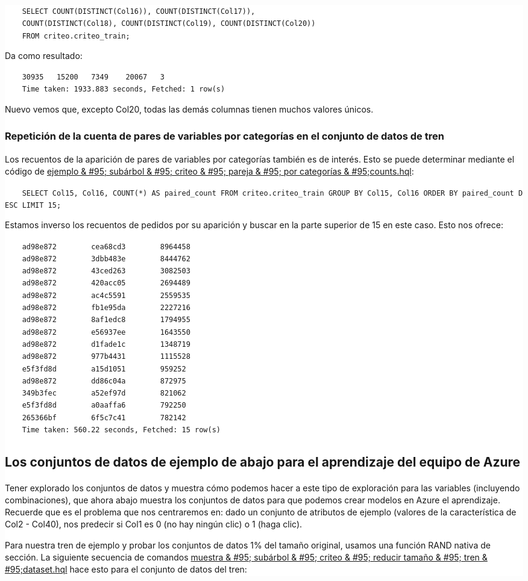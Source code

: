         SELECT COUNT(DISTINCT(Col16)), COUNT(DISTINCT(Col17)),
        COUNT(DISTINCT(Col18), COUNT(DISTINCT(Col19), COUNT(DISTINCT(Col20))
        FROM criteo.criteo_train;

Da como resultado:

        30935   15200   7349    20067   3
        Time taken: 1933.883 seconds, Fetched: 1 row(s)

Nuevo vemos que, excepto Col20, todas las demás columnas tienen muchos valores únicos.

### <a name="co-occurence-counts-of-pairs-of-categorical-variables-in-the-train-dataset"></a>Repetición de la cuenta de pares de variables por categorías en el conjunto de datos de tren

Los recuentos de la aparición de pares de variables por categorías también es de interés. Esto se puede determinar mediante el código de [ejemplo & #95; subárbol & #95; criteo & #95; pareja & #95; por categorías & #95;counts.hql](https://github.com/Azure/Azure-MachineLearning-DataScience/blob/master/Misc/DataScienceProcess/DataScienceScripts/sample_hive_criteo_paired_categorical_counts.hql):

        SELECT Col15, Col16, COUNT(*) AS paired_count FROM criteo.criteo_train GROUP BY Col15, Col16 ORDER BY paired_count DESC LIMIT 15;

Estamos inverso los recuentos de pedidos por su aparición y buscar en la parte superior de 15 en este caso. Esto nos ofrece:

        ad98e872        cea68cd3        8964458
        ad98e872        3dbb483e        8444762
        ad98e872        43ced263        3082503
        ad98e872        420acc05        2694489
        ad98e872        ac4c5591        2559535
        ad98e872        fb1e95da        2227216
        ad98e872        8af1edc8        1794955
        ad98e872        e56937ee        1643550
        ad98e872        d1fade1c        1348719
        ad98e872        977b4431        1115528
        e5f3fd8d        a15d1051        959252
        ad98e872        dd86c04a        872975
        349b3fec        a52ef97d        821062
        e5f3fd8d        a0aaffa6        792250
        265366bf        6f5c7c41        782142
        Time taken: 560.22 seconds, Fetched: 15 row(s)

## <a name="downsample"></a>Los conjuntos de datos de ejemplo de abajo para el aprendizaje del equipo de Azure

Tener explorado los conjuntos de datos y muestra cómo podemos hacer a este tipo de exploración para las variables (incluyendo combinaciones), que ahora abajo muestra los conjuntos de datos para que podemos crear modelos en Azure el aprendizaje. Recuerde que es el problema que nos centraremos en: dado un conjunto de atributos de ejemplo (valores de la característica de Col2 - Col40), nos predecir si Col1 es 0 (no hay ningún clic) o 1 (haga clic).

Para nuestra tren de ejemplo y probar los conjuntos de datos 1% del tamaño original, usamos una función RAND nativa de sección. La siguiente secuencia de comandos [muestra & #95; subárbol & #95; criteo & #95; reducir tamaño & #95; tren & #95;dataset.hql](https://github.com/Azure/Azure-MachineLearning-DataScience/blob/master/Misc/DataScienceProcess/DataScienceScripts/sample_hive_criteo_downsample_train_dataset.hql) hace esto para el conjunto de datos del tren:
